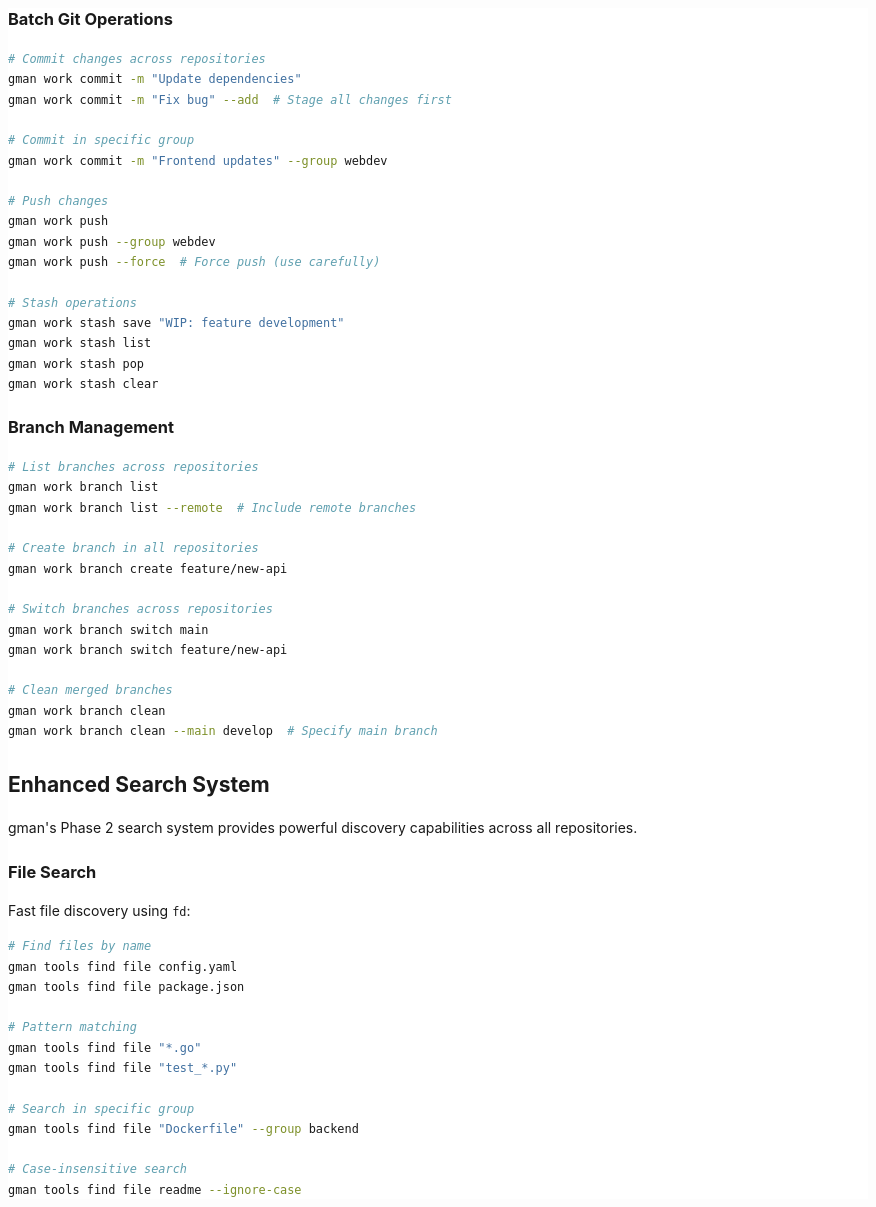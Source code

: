 ### Batch Git Operations

```bash
# Commit changes across repositories
gman work commit -m "Update dependencies"
gman work commit -m "Fix bug" --add  # Stage all changes first

# Commit in specific group
gman work commit -m "Frontend updates" --group webdev

# Push changes
gman work push
gman work push --group webdev
gman work push --force  # Force push (use carefully)

# Stash operations
gman work stash save "WIP: feature development"
gman work stash list
gman work stash pop
gman work stash clear
```

### Branch Management

```bash
# List branches across repositories
gman work branch list
gman work branch list --remote  # Include remote branches

# Create branch in all repositories
gman work branch create feature/new-api

# Switch branches across repositories
gman work branch switch main
gman work branch switch feature/new-api

# Clean merged branches
gman work branch clean
gman work branch clean --main develop  # Specify main branch
```

## Enhanced Search System

gman's Phase 2 search system provides powerful discovery capabilities across all repositories.

### File Search

Fast file discovery using `fd`:

```bash
# Find files by name
gman tools find file config.yaml
gman tools find file package.json

# Pattern matching
gman tools find file "*.go"
gman tools find file "test_*.py"

# Search in specific group
gman tools find file "Dockerfile" --group backend

# Case-insensitive search
gman tools find file readme --ignore-case
```

